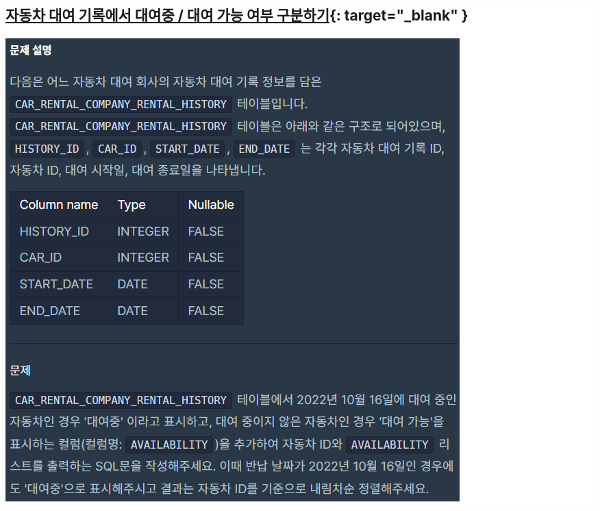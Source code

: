 ## [자동차 대여 기록에서 대여중 / 대여 가능 여부 구분하기](https://school.programmers.co.kr/learn/courses/30/lessons/157340){: target="_blank" }

![21-자동차-대여-기록에서-대여중-대여-가능-여부-구분하기(1)](/assets/img/posts/algorithm-problems/programmers/sql/level/3/21-자동차-대여-기록에서-대여중-대여-가능-여부-구분하기(1).png)